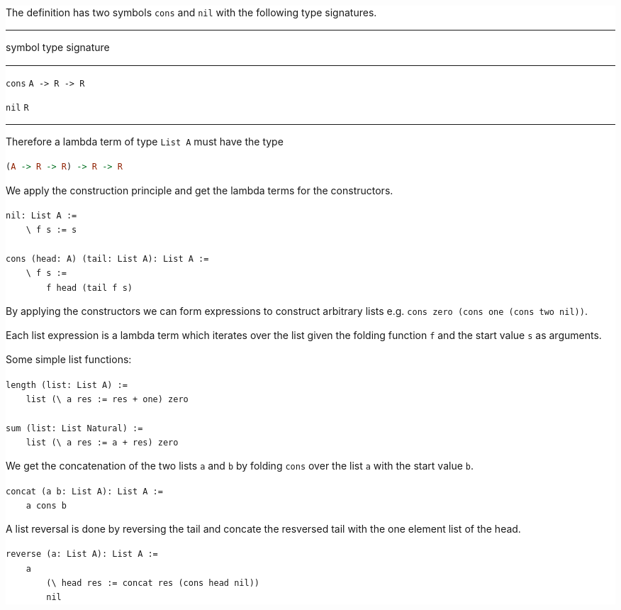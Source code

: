 The definition has two symbols `cons` and `nil` with the following type
signatures.

----------------------------------------
symbol          type signature
-----------     ------------------------
`cons`          `A -> R -> R`

`nil`           `R`
-----------     ------------------------

Therefore a lambda term of type `List A` must have the type
```haskell
(A -> R -> R) -> R -> R
```

We apply the construction principle and get the lambda terms for the
constructors.

```
nil: List A :=
    \ f s := s

cons (head: A) (tail: List A): List A :=
    \ f s :=
        f head (tail f s)
```

By applying the constructors we can form expressions to construct arbitrary
lists e.g. `cons zero (cons one (cons two nil))`. 

Each list expression is a lambda term which iterates over the list given the
folding function `f` and the start value `s` as arguments.

Some simple list functions:

```
length (list: List A) :=
    list (\ a res := res + one) zero

sum (list: List Natural) :=
    list (\ a res := a + res) zero
```


We get the concatenation of the two lists `a` and `b` by folding `cons` over the
list `a` with the start value `b`.

```
concat (a b: List A): List A :=
    a cons b
```

A list reversal is done by reversing the tail and concate the resversed tail
with the one element list of the head.
```
reverse (a: List A): List A :=
    a
        (\ head res := concat res (cons head nil))
        nil
```
